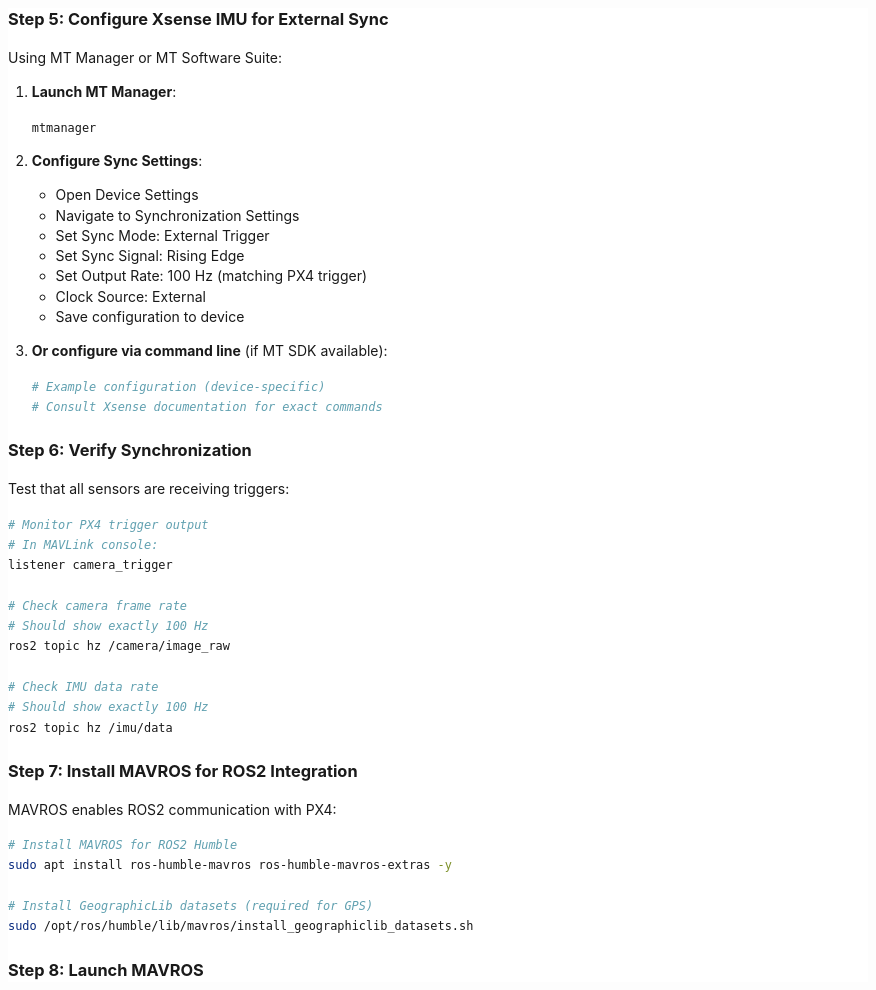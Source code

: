 ### Step 5: Configure Xsense IMU for External Sync

Using MT Manager or MT Software Suite:

1. **Launch MT Manager**:
   ```bash
   mtmanager
   ```

2. **Configure Sync Settings**:
   - Open Device Settings
   - Navigate to Synchronization Settings
   - Set Sync Mode: External Trigger
   - Set Sync Signal: Rising Edge
   - Set Output Rate: 100 Hz (matching PX4 trigger)
   - Clock Source: External
   - Save configuration to device

3. **Or configure via command line** (if MT SDK available):
   ```bash
   # Example configuration (device-specific)
   # Consult Xsense documentation for exact commands
   ```

### Step 6: Verify Synchronization

Test that all sensors are receiving triggers:

```bash
# Monitor PX4 trigger output
# In MAVLink console:
listener camera_trigger

# Check camera frame rate
# Should show exactly 100 Hz
ros2 topic hz /camera/image_raw

# Check IMU data rate
# Should show exactly 100 Hz
ros2 topic hz /imu/data
```

### Step 7: Install MAVROS for ROS2 Integration

MAVROS enables ROS2 communication with PX4:

```bash
# Install MAVROS for ROS2 Humble
sudo apt install ros-humble-mavros ros-humble-mavros-extras -y

# Install GeographicLib datasets (required for GPS)
sudo /opt/ros/humble/lib/mavros/install_geographiclib_datasets.sh
```

### Step 8: Launch MAVROS
